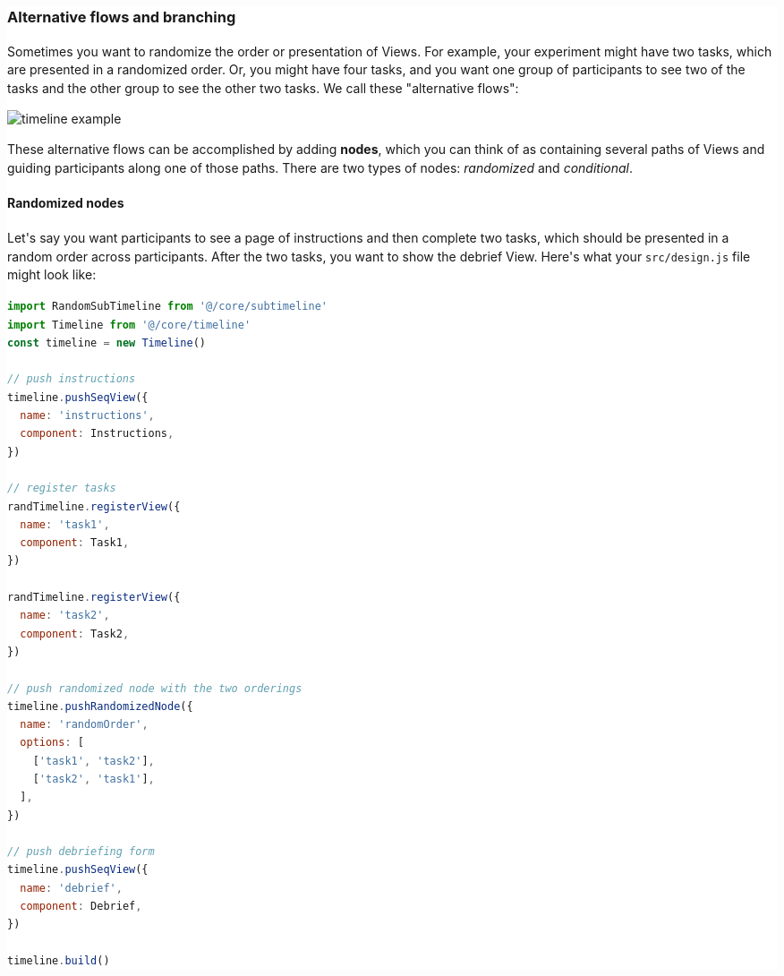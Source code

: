 ### Alternative flows and branching

Sometimes you want to randomize the order or presentation of Views. For example,
your experiment might have two tasks, which are presented in a randomized order.
Or, you might have four tasks, and you want one group of participants to see two
of the tasks and the other group to see the other two tasks. We call these
"alternative flows":

<img src="/images/randomizedflows.png" width="500" alt="timeline example" style="margin: auto;">

These alternative flows can be accomplished by adding <b>nodes</b>, which you
can think of as containing several paths of Views and guiding participants along
one of those paths. There are two types of nodes: <i>randomized</i> and
<i>conditional</i>.

#### Randomized nodes

Let's say you want participants to see a page of instructions and then complete
two tasks, which should be presented in a random order across participants.
After the two tasks, you want to show the debrief View. Here's what your
`src/design.js` file might look like:

```js
import RandomSubTimeline from '@/core/subtimeline'
import Timeline from '@/core/timeline'
const timeline = new Timeline()

// push instructions
timeline.pushSeqView({
  name: 'instructions',
  component: Instructions,
})

// register tasks
randTimeline.registerView({
  name: 'task1',
  component: Task1,
})

randTimeline.registerView({
  name: 'task2',
  component: Task2,
})

// push randomized node with the two orderings
timeline.pushRandomizedNode({
  name: 'randomOrder',
  options: [
    ['task1', 'task2'],
    ['task2', 'task1'],
  ],
})

// push debriefing form
timeline.pushSeqView({
  name: 'debrief',
  component: Debrief,
})

timeline.build()
```

